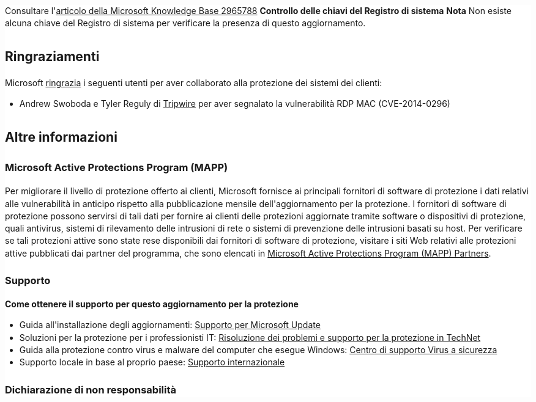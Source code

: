 <td style="border:1px solid black;">Consultare l'<a href="https://support.microsoft.com/kb/2965788">articolo della Microsoft Knowledge Base 2965788</a></td>
</tr>
<tr class="odd">
<td style="border:1px solid black;"><strong>Controllo delle chiavi del Registro di sistema</strong></td>
<td style="border:1px solid black;"><strong>Nota</strong> Non esiste alcuna chiave del Registro di sistema per verificare la presenza di questo aggiornamento.</td>
</tr>
</tbody>
</table>
  
Ringraziamenti  
--------------
  
<span id="sectionToggle6"></span>
Microsoft [ringrazia](http://go.microsoft.com/fwlink/?linkid=21127) i seguenti utenti per aver collaborato alla protezione dei sistemi dei clienti:
  
-   Andrew Swoboda e Tyler Reguly di [Tripwire](http://www.tripwire.com/) per aver segnalato la vulnerabilità RDP MAC (CVE-2014-0296)
  
Altre informazioni  
------------------
  
<span id="sectionToggle7"></span>
### Microsoft Active Protections Program (MAPP)
  
Per migliorare il livello di protezione offerto ai clienti, Microsoft fornisce ai principali fornitori di software di protezione i dati relativi alle vulnerabilità in anticipo rispetto alla pubblicazione mensile dell'aggiornamento per la protezione. I fornitori di software di protezione possono servirsi di tali dati per fornire ai clienti delle protezioni aggiornate tramite software o dispositivi di protezione, quali antivirus, sistemi di rilevamento delle intrusioni di rete o sistemi di prevenzione delle intrusioni basati su host. Per verificare se tali protezioni attive sono state rese disponibili dai fornitori di software di protezione, visitare i siti Web relativi alle protezioni attive pubblicati dai partner del programma, che sono elencati in [Microsoft Active Protections Program (MAPP) Partners](http://go.microsoft.com/fwlink/?linkid=215201).
  
### Supporto
  
**Come ottenere il supporto per questo aggiornamento per la protezione**
  
-   Guida all'installazione degli aggiornamenti: [Supporto per Microsoft Update](http://support.microsoft.com/ph/6527)  
-   Soluzioni per la protezione per i professionisti IT: [Risoluzione dei problemi e supporto per la protezione in TechNet](http://technet.microsoft.com/security/bb980617.aspx)  
-   Guida alla protezione contro virus e malware del computer che esegue Windows: [Centro di supporto Virus a sicurezza](http://support.microsoft.com/contactus/cu_sc_virsec_master)  
-   Supporto locale in base al proprio paese: [Supporto internazionale](http://support.microsoft.com/common/international.aspx)
  
### Dichiarazione di non responsabilità
  